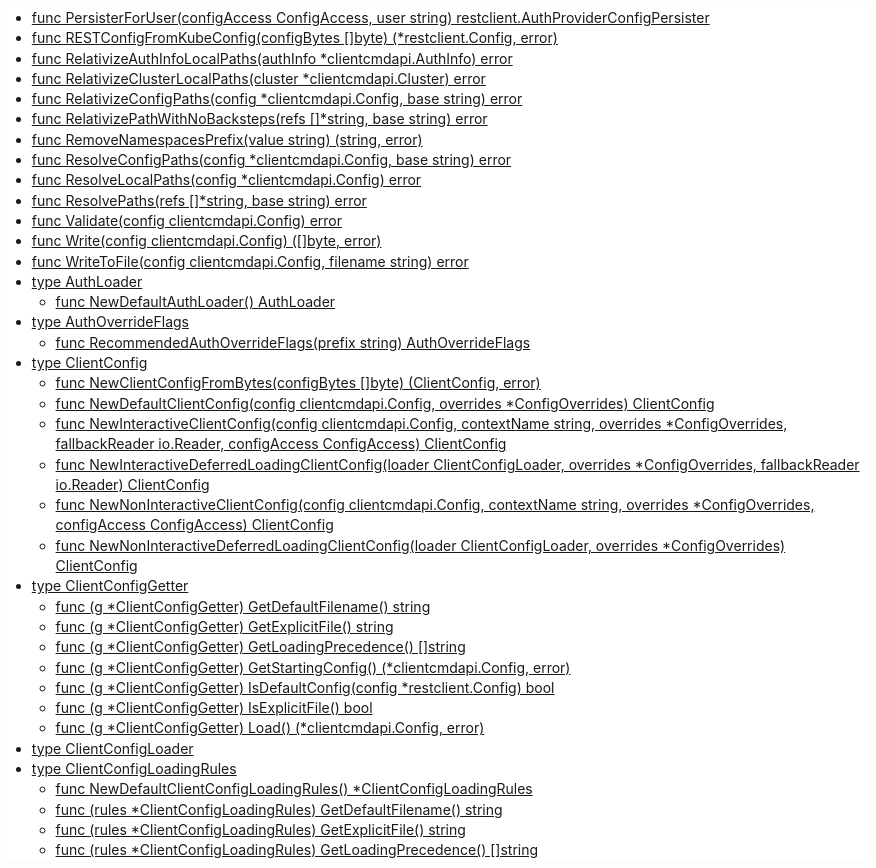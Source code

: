 - [func PersisterForUser(configAccess ConfigAccess, user string) restclient.AuthProviderConfigPersister](<#func-persisterforuser>)
- [func RESTConfigFromKubeConfig(configBytes []byte) (*restclient.Config, error)](<#func-restconfigfromkubeconfig>)
- [func RelativizeAuthInfoLocalPaths(authInfo *clientcmdapi.AuthInfo) error](<#func-relativizeauthinfolocalpaths>)
- [func RelativizeClusterLocalPaths(cluster *clientcmdapi.Cluster) error](<#func-relativizeclusterlocalpaths>)
- [func RelativizeConfigPaths(config *clientcmdapi.Config, base string) error](<#func-relativizeconfigpaths>)
- [func RelativizePathWithNoBacksteps(refs []*string, base string) error](<#func-relativizepathwithnobacksteps>)
- [func RemoveNamespacesPrefix(value string) (string, error)](<#func-removenamespacesprefix>)
- [func ResolveConfigPaths(config *clientcmdapi.Config, base string) error](<#func-resolveconfigpaths>)
- [func ResolveLocalPaths(config *clientcmdapi.Config) error](<#func-resolvelocalpaths>)
- [func ResolvePaths(refs []*string, base string) error](<#func-resolvepaths>)
- [func Validate(config clientcmdapi.Config) error](<#func-validate>)
- [func Write(config clientcmdapi.Config) ([]byte, error)](<#func-write>)
- [func WriteToFile(config clientcmdapi.Config, filename string) error](<#func-writetofile>)
- [type AuthLoader](<#type-authloader>)
  - [func NewDefaultAuthLoader() AuthLoader](<#func-newdefaultauthloader>)
- [type AuthOverrideFlags](<#type-authoverrideflags>)
  - [func RecommendedAuthOverrideFlags(prefix string) AuthOverrideFlags](<#func-recommendedauthoverrideflags>)
- [type ClientConfig](<#type-clientconfig>)
  - [func NewClientConfigFromBytes(configBytes []byte) (ClientConfig, error)](<#func-newclientconfigfrombytes>)
  - [func NewDefaultClientConfig(config clientcmdapi.Config, overrides *ConfigOverrides) ClientConfig](<#func-newdefaultclientconfig>)
  - [func NewInteractiveClientConfig(config clientcmdapi.Config, contextName string, overrides *ConfigOverrides, fallbackReader io.Reader, configAccess ConfigAccess) ClientConfig](<#func-newinteractiveclientconfig>)
  - [func NewInteractiveDeferredLoadingClientConfig(loader ClientConfigLoader, overrides *ConfigOverrides, fallbackReader io.Reader) ClientConfig](<#func-newinteractivedeferredloadingclientconfig>)
  - [func NewNonInteractiveClientConfig(config clientcmdapi.Config, contextName string, overrides *ConfigOverrides, configAccess ConfigAccess) ClientConfig](<#func-newnoninteractiveclientconfig>)
  - [func NewNonInteractiveDeferredLoadingClientConfig(loader ClientConfigLoader, overrides *ConfigOverrides) ClientConfig](<#func-newnoninteractivedeferredloadingclientconfig>)
- [type ClientConfigGetter](<#type-clientconfiggetter>)
  - [func (g *ClientConfigGetter) GetDefaultFilename() string](<#func-clientconfiggetter-getdefaultfilename>)
  - [func (g *ClientConfigGetter) GetExplicitFile() string](<#func-clientconfiggetter-getexplicitfile>)
  - [func (g *ClientConfigGetter) GetLoadingPrecedence() []string](<#func-clientconfiggetter-getloadingprecedence>)
  - [func (g *ClientConfigGetter) GetStartingConfig() (*clientcmdapi.Config, error)](<#func-clientconfiggetter-getstartingconfig>)
  - [func (g *ClientConfigGetter) IsDefaultConfig(config *restclient.Config) bool](<#func-clientconfiggetter-isdefaultconfig>)
  - [func (g *ClientConfigGetter) IsExplicitFile() bool](<#func-clientconfiggetter-isexplicitfile>)
  - [func (g *ClientConfigGetter) Load() (*clientcmdapi.Config, error)](<#func-clientconfiggetter-load>)
- [type ClientConfigLoader](<#type-clientconfigloader>)
- [type ClientConfigLoadingRules](<#type-clientconfigloadingrules>)
  - [func NewDefaultClientConfigLoadingRules() *ClientConfigLoadingRules](<#func-newdefaultclientconfigloadingrules>)
  - [func (rules *ClientConfigLoadingRules) GetDefaultFilename() string](<#func-clientconfigloadingrules-getdefaultfilename>)
  - [func (rules *ClientConfigLoadingRules) GetExplicitFile() string](<#func-clientconfigloadingrules-getexplicitfile>)
  - [func (rules *ClientConfigLoadingRules) GetLoadingPrecedence() []string](<#func-clientconfigloadingrules-getloadingprecedence>)